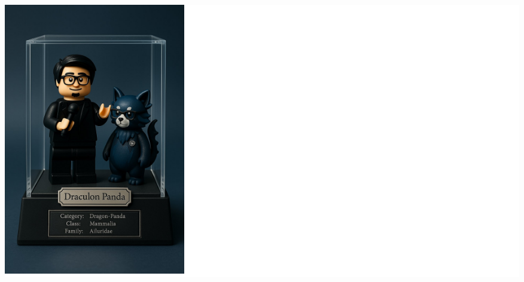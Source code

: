 <img src="./examples/example_lego_collectible.jpeg" width="300" alt="Lego figure resembling the user with a matching animal companion in a display case">
